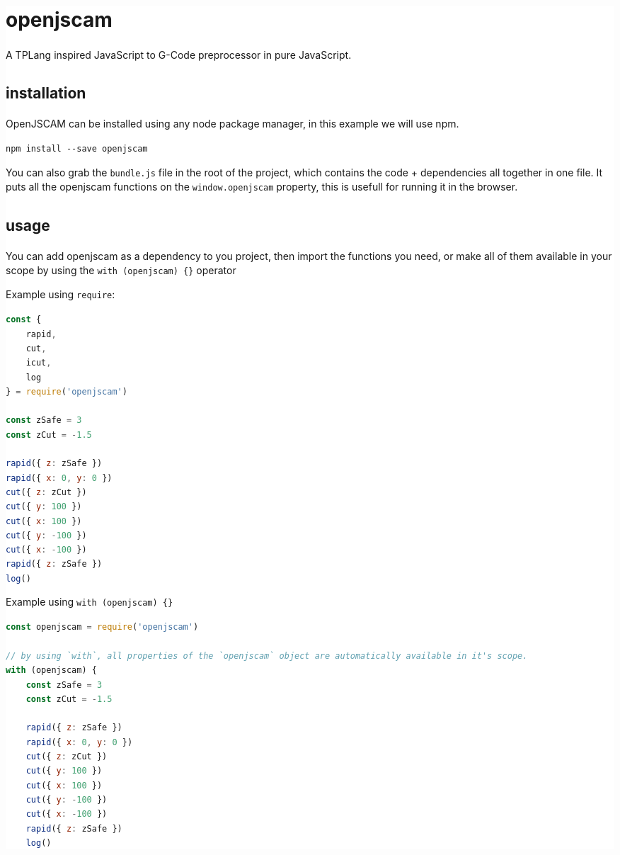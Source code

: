 # openjscam

A TPLang inspired JavaScript to G-Code preprocessor in pure JavaScript.

## installation

OpenJSCAM can be installed using any node package manager, in this example we will use npm.

```shell
npm install --save openjscam
```

You can also grab the `bundle.js` file in the root of the project, which contains the code + dependencies all together in one file.
It puts all the openjscam functions on the `window.openjscam` property, this is usefull for running it in the browser.

## usage

You can add openjscam as a dependency to you project, then import the functions you need, or make all of them available in your scope by using the `with (openjscam) {}` operator


Example using `require`:
```js
const {
    rapid,
    cut,
    icut,
    log
} = require('openjscam')

const zSafe = 3
const zCut = -1.5

rapid({ z: zSafe })
rapid({ x: 0, y: 0 })
cut({ z: zCut })
cut({ y: 100 })
cut({ x: 100 })
cut({ y: -100 })
cut({ x: -100 })
rapid({ z: zSafe })
log()
```

Example using `with (openjscam) {}`
```js
const openjscam = require('openjscam')

// by using `with`, all properties of the `openjscam` object are automatically available in it's scope.
with (openjscam) {
    const zSafe = 3
    const zCut = -1.5

    rapid({ z: zSafe })
    rapid({ x: 0, y: 0 })
    cut({ z: zCut })
    cut({ y: 100 })
    cut({ x: 100 })
    cut({ y: -100 })
    cut({ x: -100 })
    rapid({ z: zSafe })
    log()
```